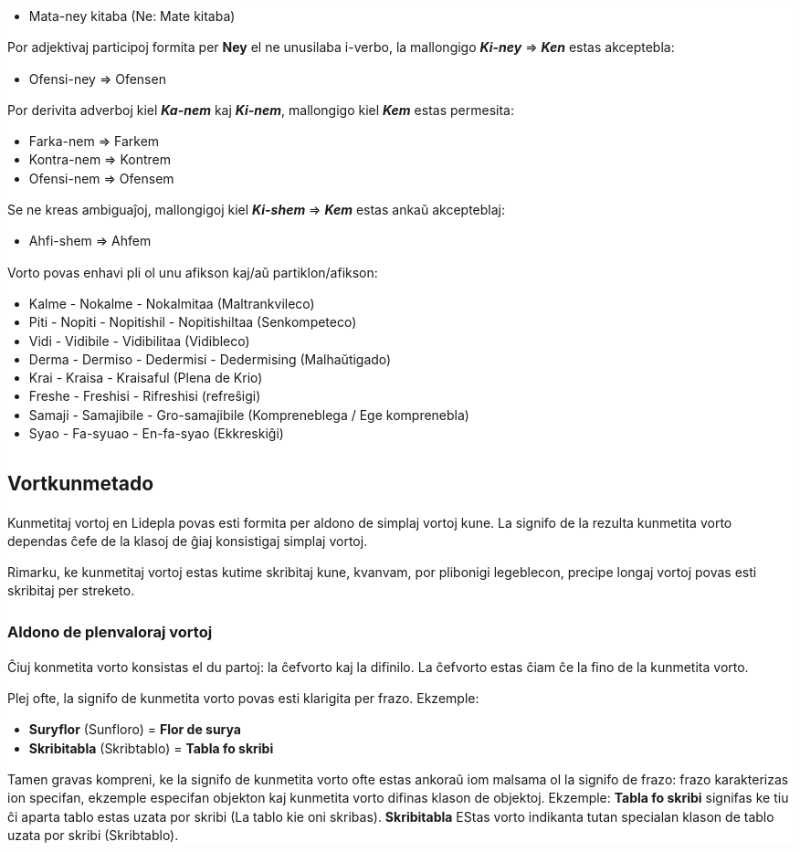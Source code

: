 - Mata-ney kitaba (Ne: Mate kitaba)

Por adjektivaj participoj formita per **Ney** el ne unusilaba i-verbo, la
mallongigo ***Ki-ney*** => ***Ken*** estas akceptebla:

- Ofensi-ney => Ofensen

Por derivita adverboj kiel ***Ka-nem*** kaj ***Ki-nem***, mallongigo kiel
***Kem*** estas permesita:

- Farka-nem => Farkem
- Kontra-nem => Kontrem
- Ofensi-nem => Ofensem

Se ne kreas ambiguaĵoj, mallongigoj kiel ***Ki-shem*** => ***Kem*** estas ankaŭ
akcepteblaj:

- Ahfi-shem => Ahfem

Vorto povas enhavi pli ol unu afikson kaj/aŭ partiklon/afikson:

- Kalme - Nokalme - Nokalmitaa (Maltrankvileco)
- Piti - Nopiti - Nopitishil - Nopitishiltaa (Senkompeteco)
- Vidi - Vidibile - Vidibilitaa (Vidibleco)
- Derma - Dermiso - Dedermisi - Dedermising (Malhaŭtigado)
- Krai - Kraisa - Kraisaful (Plena de Krio)
- Freshe - Freshisi - Rifreshisi (refreŝigi)
- Samaji - Samajibile - Gro-samajibile (Kompreneblega / Ege komprenebla)
- Syao - Fa-syuao - En-fa-syao (Ekkreskiĝi)

## Vortkunmetado

Kunmetitaj vortoj en Lidepla povas esti formita per aldono de simplaj vortoj
kune. La signifo de la rezulta kunmetita vorto dependas ĉefe de la klasoj de
ĝiaj konsistigaj simplaj vortoj.

Rimarku, ke kunmetitaj vortoj estas kutime skribitaj kune, kvanvam, por
plibonigi legeblecon, precipe longaj vortoj povas esti skribitaj per streketo.

### Aldono de plenvaloraj vortoj

Ĉiuj konmetita vorto konsistas el du partoj: la ĉefvorto kaj la difinilo. La
ĉefvorto estas ĉiam ĉe la fino de la kunmetita vorto.

Plej ofte, la signifo de kunmetita vorto povas esti klarigita per frazo.
Ekzemple:

- **Suryflor** (Sunfloro) = **Flor de surya**
- **Skribitabla** (Skribtablo) = **Tabla fo skribi**

Tamen gravas kompreni, ke la signifo de kunmetita vorto ofte estas ankoraŭ iom
malsama ol la signifo de frazo: frazo karakterizas ion specifan, ekzemple
especifan objekton kaj kunmetita vorto difinas klason de objektoj. Ekzemple:
**Tabla fo skribi** signifas ke tiu ĉi aparta tablo estas uzata por skribi (La
tablo kie oni skribas). **Skribitabla** EStas vorto indikanta tutan specialan
klason de tablo uzata por skribi (Skribtablo).
